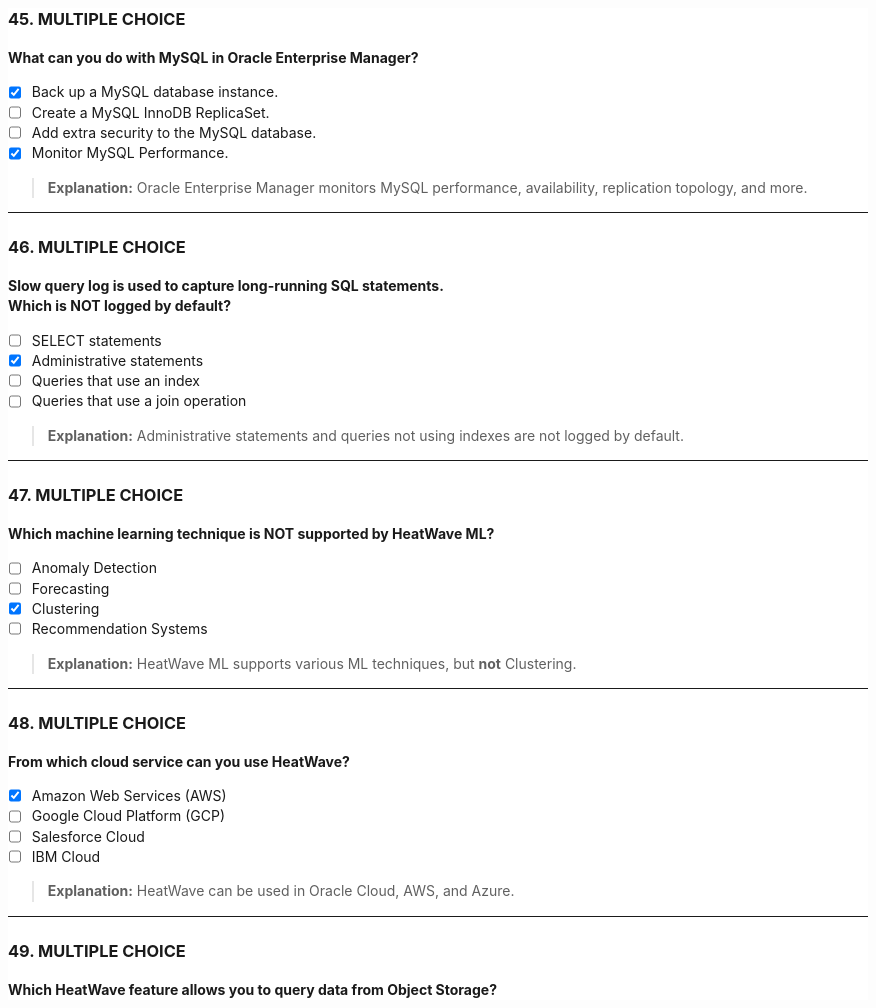 ### 45. MULTIPLE CHOICE
**What can you do with MySQL in Oracle Enterprise Manager?**

- [x] Back up a MySQL database instance.  
- [ ] Create a MySQL InnoDB ReplicaSet.  
- [ ] Add extra security to the MySQL database.  
- [x] Monitor MySQL Performance.  

> **Explanation:** Oracle Enterprise Manager monitors MySQL performance, availability, replication topology, and more.

---

### 46. MULTIPLE CHOICE
**Slow query log is used to capture long-running SQL statements.  
Which is NOT logged by default?**

- [ ] SELECT statements  
- [x] Administrative statements  
- [ ] Queries that use an index  
- [ ] Queries that use a join operation  

> **Explanation:** Administrative statements and queries not using indexes are not logged by default.

---

### 47. MULTIPLE CHOICE
**Which machine learning technique is NOT supported by HeatWave ML?**

- [ ] Anomaly Detection  
- [ ] Forecasting  
- [x] Clustering  
- [ ] Recommendation Systems  

> **Explanation:** HeatWave ML supports various ML techniques, but **not** Clustering.

---

### 48. MULTIPLE CHOICE
**From which cloud service can you use HeatWave?**

- [x] Amazon Web Services (AWS)  
- [ ] Google Cloud Platform (GCP)  
- [ ] Salesforce Cloud  
- [ ] IBM Cloud  

> **Explanation:** HeatWave can be used in Oracle Cloud, AWS, and Azure.

---

### 49. MULTIPLE CHOICE
**Which HeatWave feature allows you to query data from Object Storage?**
